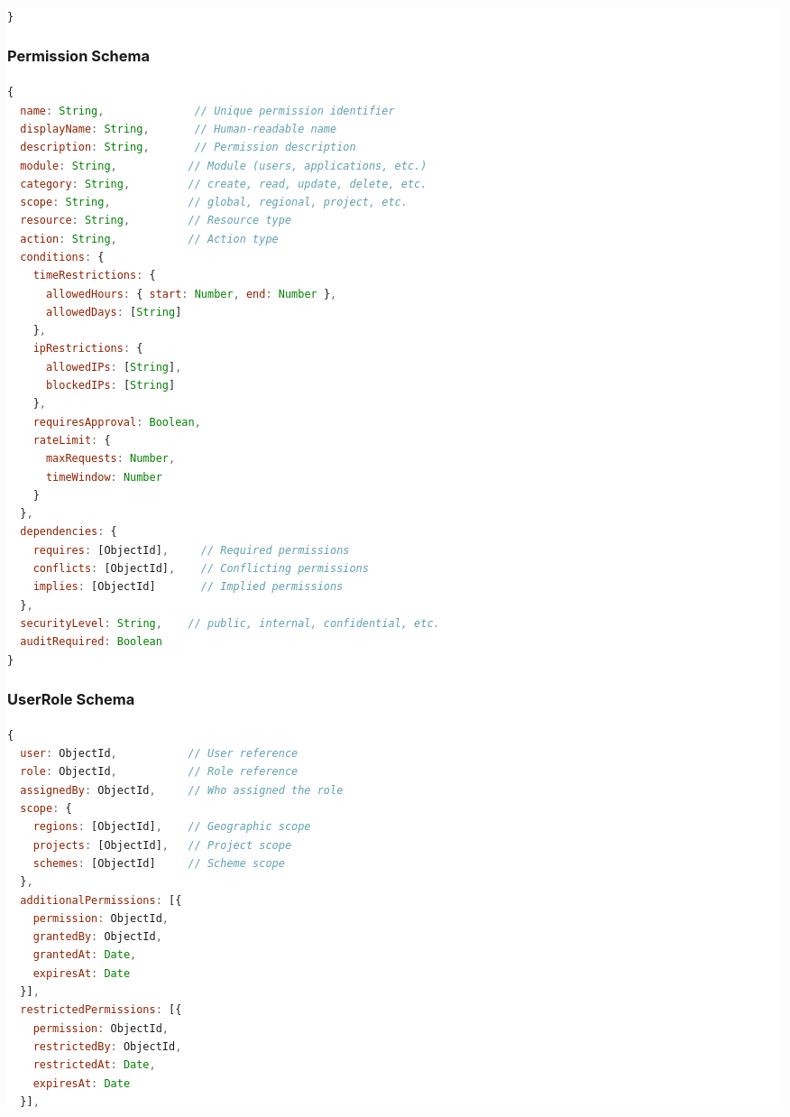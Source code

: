 ```javascript
}
```

### Permission Schema

```javascript
{
  name: String,              // Unique permission identifier
  displayName: String,       // Human-readable name
  description: String,       // Permission description
  module: String,           // Module (users, applications, etc.)
  category: String,         // create, read, update, delete, etc.
  scope: String,            // global, regional, project, etc.
  resource: String,         // Resource type
  action: String,           // Action type
  conditions: {
    timeRestrictions: {
      allowedHours: { start: Number, end: Number },
      allowedDays: [String]
    },
    ipRestrictions: {
      allowedIPs: [String],
      blockedIPs: [String]
    },
    requiresApproval: Boolean,
    rateLimit: {
      maxRequests: Number,
      timeWindow: Number
    }
  },
  dependencies: {
    requires: [ObjectId],     // Required permissions
    conflicts: [ObjectId],    // Conflicting permissions
    implies: [ObjectId]       // Implied permissions
  },
  securityLevel: String,    // public, internal, confidential, etc.
  auditRequired: Boolean
}
```

### UserRole Schema

```javascript
{
  user: ObjectId,           // User reference
  role: ObjectId,           // Role reference
  assignedBy: ObjectId,     // Who assigned the role
  scope: {
    regions: [ObjectId],    // Geographic scope
    projects: [ObjectId],   // Project scope
    schemes: [ObjectId]     // Scheme scope
  },
  additionalPermissions: [{
    permission: ObjectId,
    grantedBy: ObjectId,
    grantedAt: Date,
    expiresAt: Date
  }],
  restrictedPermissions: [{
    permission: ObjectId,
    restrictedBy: ObjectId,
    restrictedAt: Date,
    expiresAt: Date
  }],
```